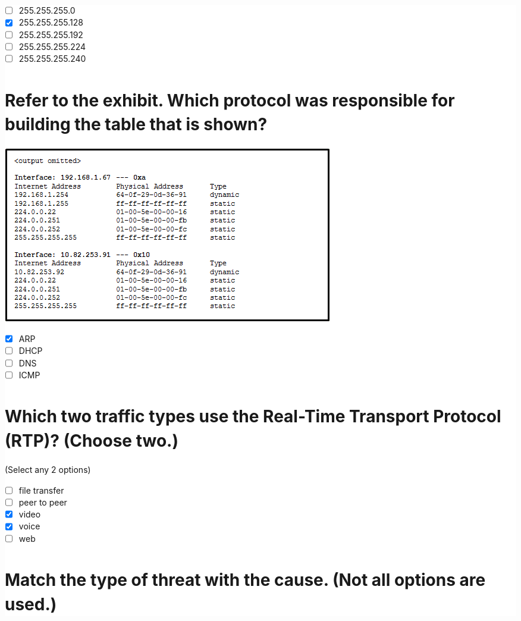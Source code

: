 
- [ ] 255.255.255.0
- [x] 255.255.255.128
- [ ] 255.255.255.192
- [ ] 255.255.255.224
- [ ] 255.255.255.240

# Refer to the exhibit. Which protocol was responsible for building the table that is shown?

![](/assets/images/bca/s3-cn/images/12.png)

- [x] ARP
- [ ] DHCP
- [ ] DNS
- [ ] ICMP

# Which two traffic types use the Real-Time Transport Protocol (RTP)? (Choose two.)

(Select any 2 options)

- [ ] file transfer
- [ ] peer to peer
- [x] video
- [x] voice
- [ ] web

# Match the type of threat with the cause. (Not all options are used.)
